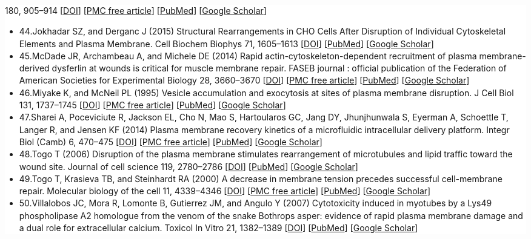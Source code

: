   180, 905–914 [[DOI](https://doi.org/10.1083/jcb.200708010)] [[PMC free article](/articles/PMC2265401/)] [[PubMed](https://pubmed.ncbi.nlm.nih.gov/18316410/)] [[Google Scholar](https://scholar.google.com/scholar_lookup?journal=J%20Cell%20Biol&title=Repair%20of%20injured%20plasma%20membrane%20by%20rapid%20Ca2+-dependent%20endocytosis&author=V%20Idone&author=C%20Tam&author=JW%20Goss&author=D%20Toomre&author=M%20Pypaert&volume=180&publication_year=2008&pages=905-914&pmid=18316410&doi=10.1083/jcb.200708010&)]
* 44.Jokhadar SZ, and Derganc J (2015) Structural Rearrangements in CHO Cells After Disruption of Individual Cytoskeletal Elements and Plasma Membrane. Cell Biochem Biophys
  71, 1605–1613 [[DOI](https://doi.org/10.1007/s12013-014-0383-9)] [[PubMed](https://pubmed.ncbi.nlm.nih.gov/25395197/)] [[Google Scholar](https://scholar.google.com/scholar_lookup?journal=Cell%20Biochem%20Biophys&title=Structural%20Rearrangements%20in%20CHO%20Cells%20After%20Disruption%20of%20Individual%20Cytoskeletal%20Elements%20and%20Plasma%20Membrane&author=SZ%20Jokhadar&author=J%20Derganc&volume=71&publication_year=2015&pages=1605-1613&pmid=25395197&doi=10.1007/s12013-014-0383-9&)]
* 45.McDade JR, Archambeau A, and Michele DE (2014) Rapid actin-cytoskeleton-dependent recruitment of plasma membrane-derived dysferlin at wounds is critical for muscle membrane repair. FASEB journal : official publication of the Federation of American Societies for Experimental Biology
  28, 3660–3670 [[DOI](https://doi.org/10.1096/fj.14-250191)] [[PMC free article](/articles/PMC4101652/)] [[PubMed](https://pubmed.ncbi.nlm.nih.gov/24784578/)] [[Google Scholar](https://scholar.google.com/scholar_lookup?journal=FASEB%20journal%20:%20official%20publication%20of%20the%20Federation%20of%20American%20Societies%20for%20Experimental%20Biology&title=Rapid%20actin-cytoskeleton-dependent%20recruitment%20of%20plasma%20membrane-derived%20dysferlin%20at%20wounds%20is%20critical%20for%20muscle%20membrane%20repair&author=JR%20McDade&author=A%20Archambeau&author=DE%20Michele&volume=28&publication_year=2014&pages=3660-3670&pmid=24784578&doi=10.1096/fj.14-250191&)]
* 46.Miyake K, and McNeil PL (1995) Vesicle accumulation and exocytosis at sites of plasma membrane disruption. J Cell Biol
  131, 1737–1745 [[DOI](https://doi.org/10.1083/jcb.131.6.1737)] [[PMC free article](/articles/PMC2120668/)] [[PubMed](https://pubmed.ncbi.nlm.nih.gov/8557741/)] [[Google Scholar](https://scholar.google.com/scholar_lookup?journal=J%20Cell%20Biol&title=Vesicle%20accumulation%20and%20exocytosis%20at%20sites%20of%20plasma%20membrane%20disruption&author=K%20Miyake&author=PL%20McNeil&volume=131&publication_year=1995&pages=1737-1745&pmid=8557741&doi=10.1083/jcb.131.6.1737&)]
* 47.Sharei A, Poceviciute R, Jackson EL, Cho N, Mao S, Hartoularos GC, Jang DY, Jhunjhunwala S, Eyerman A, Schoettle T, Langer R, and Jensen KF (2014) Plasma membrane recovery kinetics of a microfluidic intracellular delivery platform. Integr Biol (Camb)
  6, 470–475 [[DOI](https://doi.org/10.1039/c3ib40215k)] [[PMC free article](/articles/PMC3966949/)] [[PubMed](https://pubmed.ncbi.nlm.nih.gov/24496115/)] [[Google Scholar](https://scholar.google.com/scholar_lookup?journal=Integr%20Biol%20(Camb)&title=Plasma%20membrane%20recovery%20kinetics%20of%20a%20microfluidic%20intracellular%20delivery%20platform&author=A%20Sharei&author=R%20Poceviciute&author=EL%20Jackson&author=N%20Cho&author=S%20Mao&volume=6&publication_year=2014&pages=470-475&pmid=24496115&doi=10.1039/c3ib40215k&)]
* 48.Togo T (2006) Disruption of the plasma membrane stimulates rearrangement of microtubules and lipid traffic toward the wound site. Journal of cell science
  119, 2780–2786 [[DOI](https://doi.org/10.1242/jcs.03006)] [[PubMed](https://pubmed.ncbi.nlm.nih.gov/16772335/)] [[Google Scholar](https://scholar.google.com/scholar_lookup?journal=Journal%20of%20cell%20science&title=Disruption%20of%20the%20plasma%20membrane%20stimulates%20rearrangement%20of%20microtubules%20and%20lipid%20traffic%20toward%20the%20wound%20site&author=T%20Togo&volume=119&publication_year=2006&pages=2780-2786&pmid=16772335&doi=10.1242/jcs.03006&)]
* 49.Togo T, Krasieva TB, and Steinhardt RA (2000) A decrease in membrane tension precedes successful cell-membrane repair. Molecular biology of the cell
  11, 4339–4346 [[DOI](https://doi.org/10.1091/mbc.11.12.4339)] [[PMC free article](/articles/PMC15076/)] [[PubMed](https://pubmed.ncbi.nlm.nih.gov/11102527/)] [[Google Scholar](https://scholar.google.com/scholar_lookup?journal=Molecular%20biology%20of%20the%20cell&title=A%20decrease%20in%20membrane%20tension%20precedes%20successful%20cell-membrane%20repair&author=T%20Togo&author=TB%20Krasieva&author=RA%20Steinhardt&volume=11&publication_year=2000&pages=4339-4346&pmid=11102527&doi=10.1091/mbc.11.12.4339&)]
* 50.Villalobos JC, Mora R, Lomonte B, Gutierrez JM, and Angulo Y (2007) Cytotoxicity induced in myotubes by a Lys49 phospholipase A2 homologue from the venom of the snake Bothrops asper: evidence of rapid plasma membrane damage and a dual role for extracellular calcium. Toxicol In Vitro
  21, 1382–1389 [[DOI](https://doi.org/10.1016/j.tiv.2007.04.010)] [[PubMed](https://pubmed.ncbi.nlm.nih.gov/17560765/)] [[Google Scholar](https://scholar.google.com/scholar_lookup?journal=Toxicol%20In%20Vitro&title=Cytotoxicity%20induced%20in%20myotubes%20by%20a%20Lys49%20phospholipase%20A2%20homologue%20from%20the%20venom%20of%20the%20snake%20Bothrops%20asper:%20evidence%20of%20rapid%20plasma%20membrane%20damage%20and%20a%20dual%20role%20for%20extracellular%20calcium&author=JC%20Villalobos&author=R%20Mora&author=B%20Lomonte&author=JM%20Gutierrez&author=Y%20Angulo&volume=21&publication_year=2007&pages=1382-1389&pmid=17560765&doi=10.1016/j.tiv.2007.04.010&)]